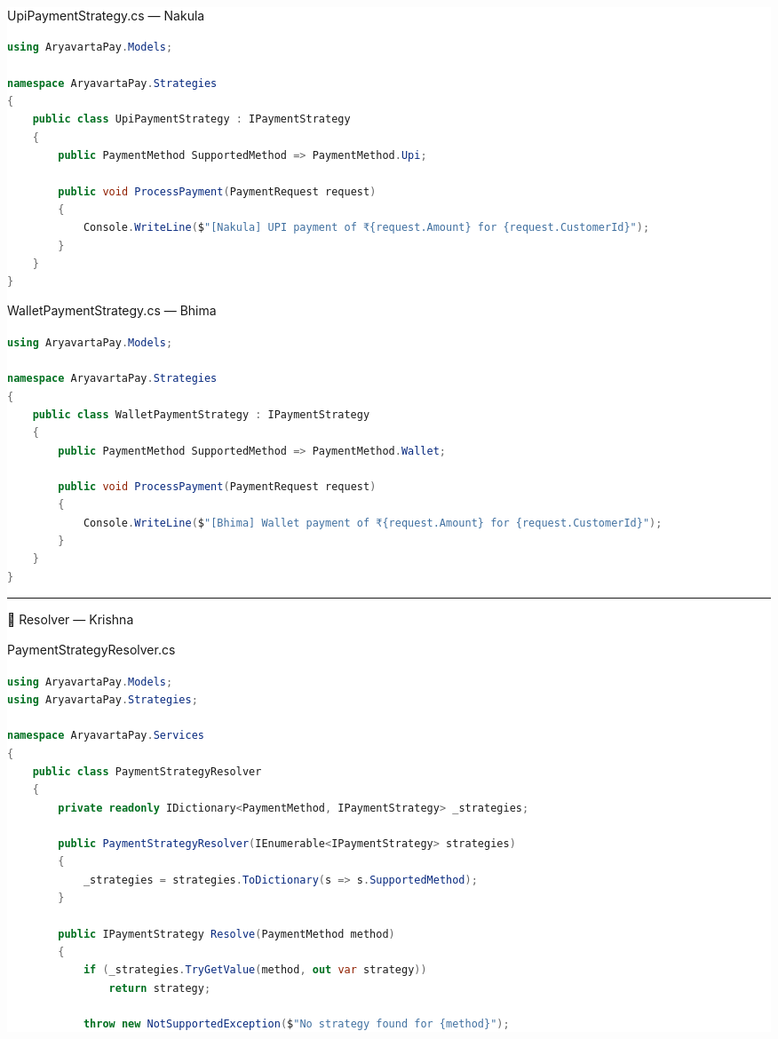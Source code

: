UpiPaymentStrategy.cs — Nakula

```csharp
using AryavartaPay.Models;

namespace AryavartaPay.Strategies
{
    public class UpiPaymentStrategy : IPaymentStrategy
    {
        public PaymentMethod SupportedMethod => PaymentMethod.Upi;

        public void ProcessPayment(PaymentRequest request)
        {
            Console.WriteLine($"[Nakula] UPI payment of ₹{request.Amount} for {request.CustomerId}");
        }
    }
}
```

WalletPaymentStrategy.cs — Bhima

```csharp
using AryavartaPay.Models;

namespace AryavartaPay.Strategies
{
    public class WalletPaymentStrategy : IPaymentStrategy
    {
        public PaymentMethod SupportedMethod => PaymentMethod.Wallet;

        public void ProcessPayment(PaymentRequest request)
        {
            Console.WriteLine($"[Bhima] Wallet payment of ₹{request.Amount} for {request.CustomerId}");
        }
    }
}
```

---

🧠 Resolver — Krishna

PaymentStrategyResolver.cs

```csharp
using AryavartaPay.Models;
using AryavartaPay.Strategies;

namespace AryavartaPay.Services
{
    public class PaymentStrategyResolver
    {
        private readonly IDictionary<PaymentMethod, IPaymentStrategy> _strategies;

        public PaymentStrategyResolver(IEnumerable<IPaymentStrategy> strategies)
        {
            _strategies = strategies.ToDictionary(s => s.SupportedMethod);
        }

        public IPaymentStrategy Resolve(PaymentMethod method)
        {
            if (_strategies.TryGetValue(method, out var strategy))
                return strategy;

            throw new NotSupportedException($"No strategy found for {method}");
```